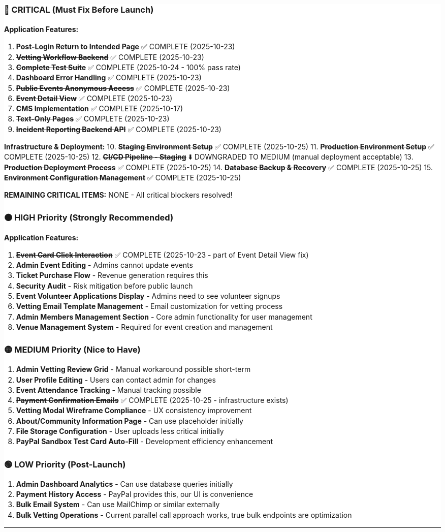 ### 🔴 CRITICAL (Must Fix Before Launch)

**Application Features:**
1. ~~**Post-Login Return to Intended Page**~~ ✅ COMPLETE (2025-10-23)
2. ~~**Vetting Workflow Backend**~~ ✅ COMPLETE (2025-10-23)
3. ~~**Complete Test Suite**~~ ✅ COMPLETE (2025-10-24 - 100% pass rate)
4. ~~**Dashboard Error Handling**~~ ✅ COMPLETE (2025-10-23)
5. ~~**Public Events Anonymous Access**~~ ✅ COMPLETE (2025-10-23)
6. ~~**Event Detail View**~~ ✅ COMPLETE (2025-10-23)
7. ~~**CMS Implementation**~~ ✅ COMPLETE (2025-10-17)
8. ~~**Text-Only Pages**~~ ✅ COMPLETE (2025-10-23)
9. ~~**Incident Reporting Backend API**~~ ✅ COMPLETE (2025-10-23)

**Infrastructure & Deployment:**
10. ~~**Staging Environment Setup**~~ ✅ COMPLETE (2025-10-25)
11. ~~**Production Environment Setup**~~ ✅ COMPLETE (2025-10-25)
12. ~~**CI/CD Pipeline - Staging**~~ ⬇️ DOWNGRADED TO MEDIUM (manual deployment acceptable)
13. ~~**Production Deployment Process**~~ ✅ COMPLETE (2025-10-25)
14. ~~**Database Backup & Recovery**~~ ✅ COMPLETE (2025-10-25)
15. ~~**Environment Configuration Management**~~ ✅ COMPLETE (2025-10-25)

**REMAINING CRITICAL ITEMS:** NONE - All critical blockers resolved!

### 🟠 HIGH Priority (Strongly Recommended)

**Application Features:**
1. ~~**Event Card Click Interaction**~~ ✅ COMPLETE (2025-10-23 - part of Event Detail View fix)
2. **Admin Event Editing** - Admins cannot update events
3. **Ticket Purchase Flow** - Revenue generation requires this
4. **Security Audit** - Risk mitigation before public launch
5. **Event Volunteer Applications Display** - Admins need to see volunteer signups
6. **Vetting Email Template Management** - Email customization for vetting process
7. **Admin Members Management Section** - Core admin functionality for user management
8. **Venue Management System** - Required for event creation and management

### 🟡 MEDIUM Priority (Nice to Have)

1. **Admin Vetting Review Grid** - Manual workaround possible short-term
2. **User Profile Editing** - Users can contact admin for changes
3. **Event Attendance Tracking** - Manual tracking possible
4. ~~**Payment Confirmation Emails**~~ ✅ COMPLETE (2025-10-25 - infrastructure exists)
5. **Vetting Modal Wireframe Compliance** - UX consistency improvement
6. **About/Community Information Page** - Can use placeholder initially
7. **File Storage Configuration** - User uploads less critical initially
8. **PayPal Sandbox Test Card Auto-Fill** - Development efficiency enhancement

### 🟢 LOW Priority (Post-Launch)

1. **Admin Dashboard Analytics** - Can use database queries initially
2. **Payment History Access** - PayPal provides this, our UI is convenience
3. **Bulk Email System** - Can use MailChimp or similar externally
4. **Bulk Vetting Operations** - Current parallel call approach works, true bulk endpoints are optimization

---